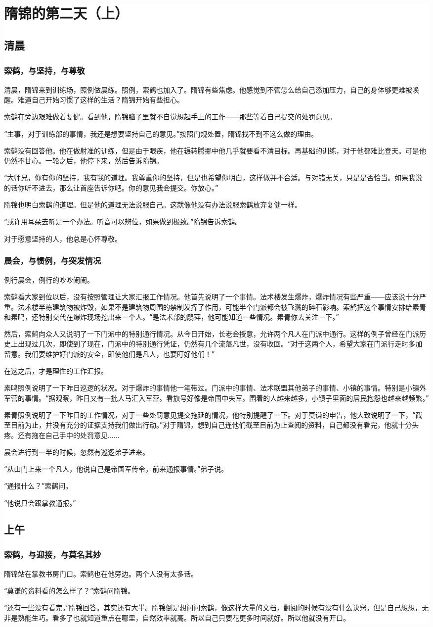 # 隋锦的第二天（上）

## 清晨

### 索鹤，与坚持，与尊敬

清晨，隋锦来到训练场，照例做晨练。照例，索鹤也加入了。隋锦有些焦虑。他感觉到不管怎么给自己添加压力，自己的身体够更难被唤醒。难道自己开始习惯了这样的生活？隋锦开始有些担心。

索鹤在旁边艰难做着复健。看到他，隋锦脑子里就不自觉想起手上的工作——那些等着自己提交的处罚意见。

“主事，对于训练部的事情，我还是想要坚持自己的意见。”按照门规处置，隋锦找不到不这么做的理由。

索鹤没有回答他。他在做射准的训练，但是由于眼疾，他在辗转腾挪中他几乎就要看不清目标。再基础的训练，对于他都难比登天。可是他仍然不甘心。一轮之后，他停下来，然后告诉隋锦。

“大师兄，你有你的坚持，我有我的道理。我尊重你的坚持，但是也希望你明白，这样做并不合适。与对错无关，只是是否恰当。如果我说的话你听不进去，那么让首座告诉你吧。你的意见我会提交。你放心。”

隋锦也明白索鹤的道理。但是他的道理无法说服自己。这就像他没有办法说服索鹤放弃复健一样。

“或许用耳朵去听是一个办法。听音可以辨位，如果做到极致。”隋锦告诉索鹤。

对于愿意坚持的人，他总是心怀尊敬。

### 晨会，与惯例，与突发情况

例行晨会，例行的吵吵闹闹。

索鹤看大家到位以后，没有按照管理让大家汇报工作情况。他首先说明了一个事情。法术楼发生爆炸，爆炸情况有些严重——应该说十分严重。法术楼半栋建筑物被炸毁，如果不是建筑物周围的禁制发挥了作用，可能半个门派都会被飞溅的碎石影响。索鹤把这个事情安排给素青和素鸣，还特别交代在爆炸现场挖出来一个人。“是法术部的鵰萍，他可能知道一些情况。素青你去关注一下。”

然后，索鹤向众人又说明了一下门派中的特别通行情况。从今日开始，长老会授意，允许两个凡人在门派中通行。这样的例子曾经在门派历史上出现过几次，即使到了现在，门派中的特别通行凭证，仍然有几个流落凡世，没有收回。“对于这两个人，希望大家在门派行走时多加留意。我们要维护好门派的安全，即使他们是凡人，也要盯好他们！”

在这之后，才是理性的工作汇报。

素鸣照例说明了一下昨日巡逻的状况。对于爆炸的事情他一笔带过。门派中的事情、法术联盟其他弟子的事情、小镇的事情。特别是小镇外军营的事情。“据观察，昨日又有一批人马汇入军营。看旗号好像是帝国中央军。围着的人越来越多，小镇子里面的居民抱怨也越来越频繁。”

素青照例说明了一下昨日的工作情况，对于一些处罚意见提交拖延的情况，他特别提醒了一下。对于莫谦的申告，他大致说明了一下，“截至目前为止，并没有充分的证据支持我们做出行动。”对于隋锦，想到自己连他们截至目前为止查阅的资料，自己都没有看完，他就十分头疼。还有拖在自己手中的处罚意见……

晨会进行到一半的时候，忽然有巡逻弟子进来。

“从山门上来一个凡人，他说自己是帝国军传令，前来通报事情。”弟子说。

“通报什么？”索鹤问。

“他说只会跟掌教通报。”

## 上午

### 索鹤，与迎接，与莫名其妙

隋锦站在掌教书房门口。索鹤也在他旁边。两个人没有太多话。

“莫谦的资料看的怎么样了？”索鹤问隋锦。

“还有一些没有看完。”隋锦回答。其实还有大半。隋锦倒是想问问索鹤，像这样大量的文档，翻阅的时候有没有什么诀窍。但是自己想想，无非是熟能生巧。看多了也就知道重点在哪里，自然效率就高。所以自己只要花更多时间就好。所以他就没有开口。
